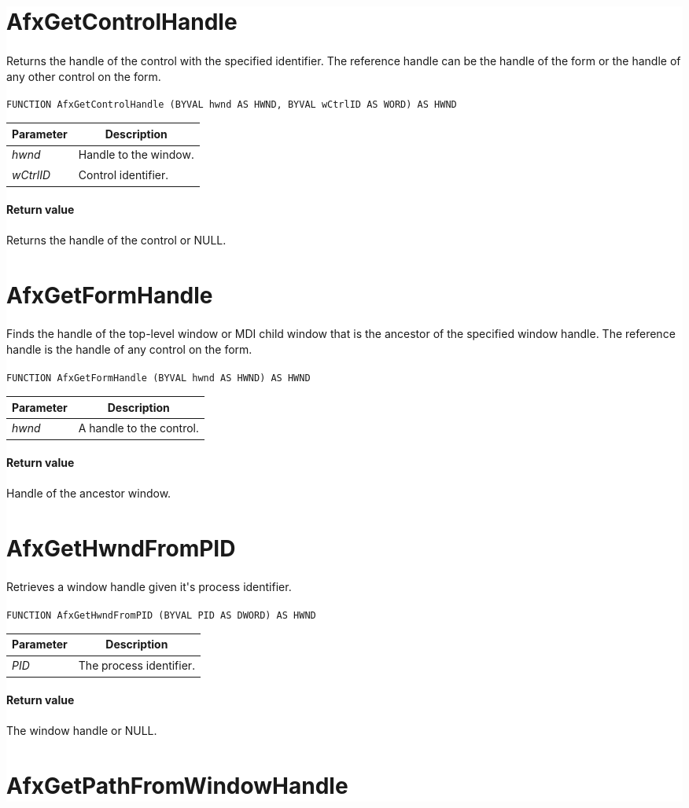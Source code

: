 # <a name="AfxGetControlHandle"></a>AfxGetControlHandle

Returns the handle of the control with the specified identifier. The reference handle can be the handle of the form or the handle of any other control on the form.

```
FUNCTION AfxGetControlHandle (BYVAL hwnd AS HWND, BYVAL wCtrlID AS WORD) AS HWND
```

| Parameter  | Description |
| ---------- | ----------- |
| *hwnd* | Handle to the window. |
| *wCtrlID* | Control identifier. |

#### Return value

Returns the handle of the control or NULL.

# <a name="AfxGetFormHandle"></a>AfxGetFormHandle

Finds the handle of the top-level window or MDI child window that is the ancestor of the specified window handle. The reference handle is the handle of any control on the form.

```
FUNCTION AfxGetFormHandle (BYVAL hwnd AS HWND) AS HWND
```

| Parameter  | Description |
| ---------- | ----------- |
| *hwnd* | A handle to the control. |

#### Return value

Handle of the ancestor window.

# <a name="AfxGetHwndFromPID"></a>AfxGetHwndFromPID

Retrieves a window handle given it's process identifier.

```
FUNCTION AfxGetHwndFromPID (BYVAL PID AS DWORD) AS HWND
```

| Parameter  | Description |
| ---------- | ----------- |
| *PID* | The process identifier. |

#### Return value

The window handle or NULL.

# <a name="AfxGetPathFromWindowHandle"></a>AfxGetPathFromWindowHandle
